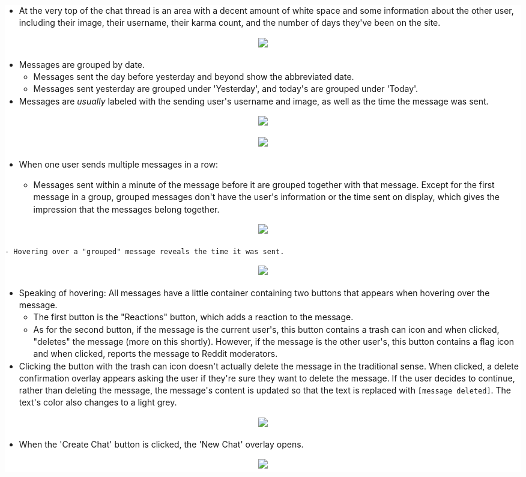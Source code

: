   - At the very top of the chat thread is an area with a decent amount of white space and some information about the other user, including their image, their username, their karma count, and the number of days they've been on the site.

<center>

![](../Screenshot%202023-06-10%20162425.png)

</center>

- Messages are grouped by date.
  - Messages sent the day before yesterday and beyond show the abbreviated date.
  - Messages sent yesterday are grouped under 'Yesterday', and today's are grouped under 'Today'.
- Messages are _usually_ labeled with the sending user's username and image, as well as the time the message was sent.

<p align="center"><img src="../Screenshot%202023-06-10%20160252.png" /></p>

<center>

![](../Screenshot%202023-06-10%20160252.png)

</center>

- When one user sends multiple messages in a row:

  - Messages sent within a minute of the message before it are grouped together with that message. Except for the first message in a group, grouped messages don't have the user's information or the time sent on display, which gives the impression that the messages belong together.

<p align="center"><img src="../Screenshot%202023-06-10%20162835.png" /></p>

    - Hovering over a "grouped" message reveals the time it was sent.

<p align="center"><img src="../chrome_F5KPHmlNst.gif" /></p>

- Speaking of hovering: All messages have a little container containing two buttons that appears when hovering over the message.
  - The first button is the "Reactions" button, which adds a reaction to the message.
  - As for the second button, if the message is the current user's, this button contains a trash can icon and when clicked, "deletes" the message (more on this shortly). However, if the message is the other user's, this button contains a flag icon and when clicked, reports the message to Reddit moderators.
- Clicking the button with the trash can icon doesn't actually delete the message in the traditional sense. When clicked, a delete confirmation overlay appears asking the user if they're sure they want to delete the message. If the user decides to continue, rather than deleting the message, the message's content is updated so that the text is replaced with `[message deleted]`. The text's color also changes to a light grey.

<p align="center"><img src="../chrome_WJ0tqnW7n0.gif" /></p>

- When the 'Create Chat' button is clicked, the 'New Chat' overlay opens.

<p align="center"><img src="../chrome_vg2naQCtE0.gif" /></p>
